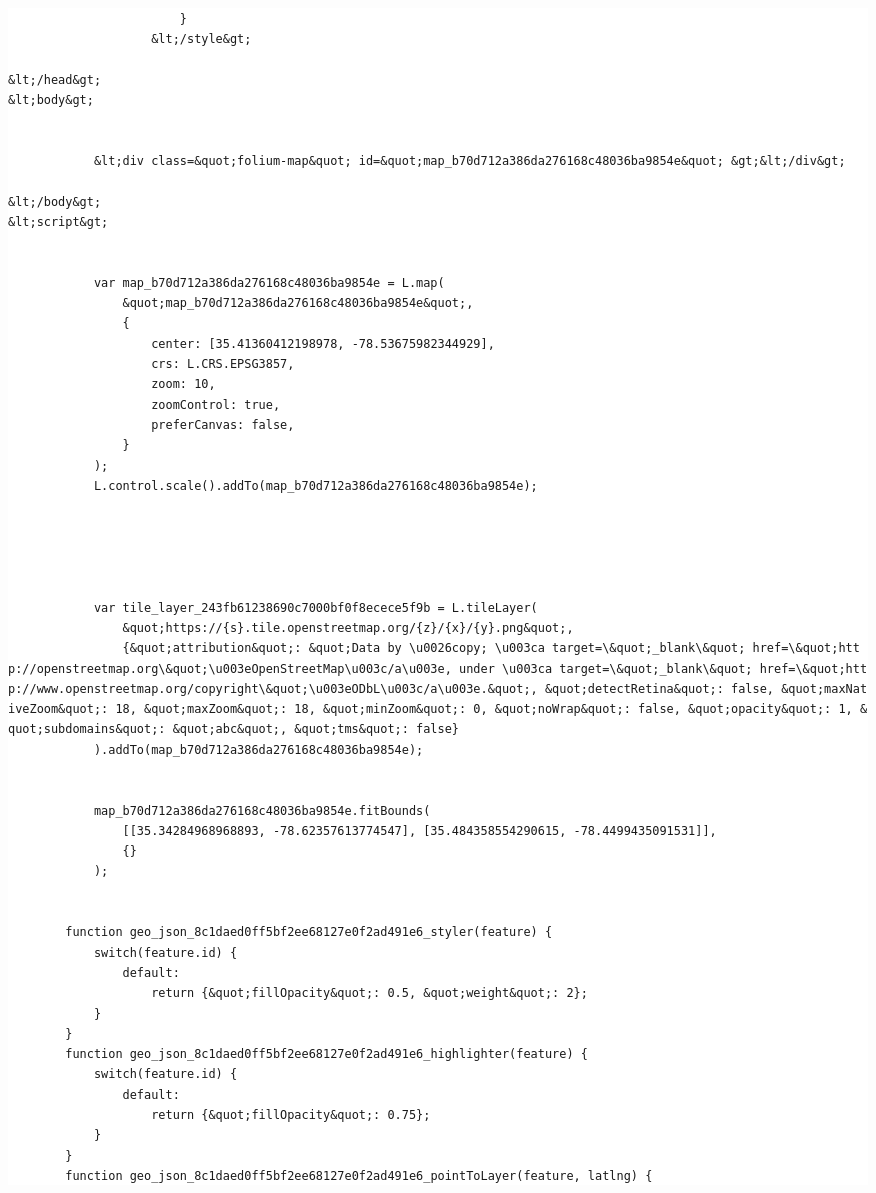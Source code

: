 ```{=html}
                        }
                    &lt;/style&gt;
            
&lt;/head&gt;
&lt;body&gt;
    
    
            &lt;div class=&quot;folium-map&quot; id=&quot;map_b70d712a386da276168c48036ba9854e&quot; &gt;&lt;/div&gt;
        
&lt;/body&gt;
&lt;script&gt;
    
    
            var map_b70d712a386da276168c48036ba9854e = L.map(
                &quot;map_b70d712a386da276168c48036ba9854e&quot;,
                {
                    center: [35.41360412198978, -78.53675982344929],
                    crs: L.CRS.EPSG3857,
                    zoom: 10,
                    zoomControl: true,
                    preferCanvas: false,
                }
            );
            L.control.scale().addTo(map_b70d712a386da276168c48036ba9854e);

            

        
    
            var tile_layer_243fb61238690c7000bf0f8ecece5f9b = L.tileLayer(
                &quot;https://{s}.tile.openstreetmap.org/{z}/{x}/{y}.png&quot;,
                {&quot;attribution&quot;: &quot;Data by \u0026copy; \u003ca target=\&quot;_blank\&quot; href=\&quot;http://openstreetmap.org\&quot;\u003eOpenStreetMap\u003c/a\u003e, under \u003ca target=\&quot;_blank\&quot; href=\&quot;http://www.openstreetmap.org/copyright\&quot;\u003eODbL\u003c/a\u003e.&quot;, &quot;detectRetina&quot;: false, &quot;maxNativeZoom&quot;: 18, &quot;maxZoom&quot;: 18, &quot;minZoom&quot;: 0, &quot;noWrap&quot;: false, &quot;opacity&quot;: 1, &quot;subdomains&quot;: &quot;abc&quot;, &quot;tms&quot;: false}
            ).addTo(map_b70d712a386da276168c48036ba9854e);
        
    
            map_b70d712a386da276168c48036ba9854e.fitBounds(
                [[35.34284968968893, -78.62357613774547], [35.484358554290615, -78.4499435091531]],
                {}
            );
        
    
        function geo_json_8c1daed0ff5bf2ee68127e0f2ad491e6_styler(feature) {
            switch(feature.id) {
                default:
                    return {&quot;fillOpacity&quot;: 0.5, &quot;weight&quot;: 2};
            }
        }
        function geo_json_8c1daed0ff5bf2ee68127e0f2ad491e6_highlighter(feature) {
            switch(feature.id) {
                default:
                    return {&quot;fillOpacity&quot;: 0.75};
            }
        }
        function geo_json_8c1daed0ff5bf2ee68127e0f2ad491e6_pointToLayer(feature, latlng) {
```

[^surprise]: Getting Python setup correctly can be **surprisingly** difficult
[^goals]: Building on ideas from [Earth and Environmental Science](https://earth-env-data-science.github.io/intro.html)
[^geometry]: The “geometry” column – no matter its name – can be accessed
[^metadata]: [Metadata](https://earth-env-data-science.github.io/lectures/data.html#metadata)
[^crossmodel]: Truncated name for "Crossmodel_CellName".